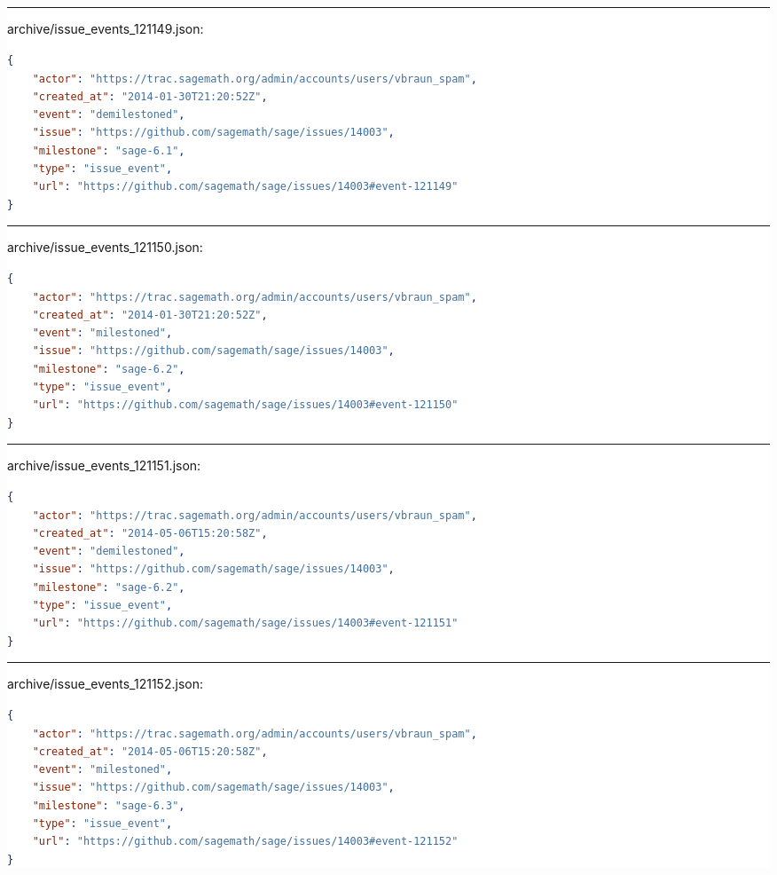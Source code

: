 

---

archive/issue_events_121149.json:
```json
{
    "actor": "https://trac.sagemath.org/admin/accounts/users/vbraun_spam",
    "created_at": "2014-01-30T21:20:52Z",
    "event": "demilestoned",
    "issue": "https://github.com/sagemath/sage/issues/14003",
    "milestone": "sage-6.1",
    "type": "issue_event",
    "url": "https://github.com/sagemath/sage/issues/14003#event-121149"
}
```



---

archive/issue_events_121150.json:
```json
{
    "actor": "https://trac.sagemath.org/admin/accounts/users/vbraun_spam",
    "created_at": "2014-01-30T21:20:52Z",
    "event": "milestoned",
    "issue": "https://github.com/sagemath/sage/issues/14003",
    "milestone": "sage-6.2",
    "type": "issue_event",
    "url": "https://github.com/sagemath/sage/issues/14003#event-121150"
}
```



---

archive/issue_events_121151.json:
```json
{
    "actor": "https://trac.sagemath.org/admin/accounts/users/vbraun_spam",
    "created_at": "2014-05-06T15:20:58Z",
    "event": "demilestoned",
    "issue": "https://github.com/sagemath/sage/issues/14003",
    "milestone": "sage-6.2",
    "type": "issue_event",
    "url": "https://github.com/sagemath/sage/issues/14003#event-121151"
}
```



---

archive/issue_events_121152.json:
```json
{
    "actor": "https://trac.sagemath.org/admin/accounts/users/vbraun_spam",
    "created_at": "2014-05-06T15:20:58Z",
    "event": "milestoned",
    "issue": "https://github.com/sagemath/sage/issues/14003",
    "milestone": "sage-6.3",
    "type": "issue_event",
    "url": "https://github.com/sagemath/sage/issues/14003#event-121152"
}
```
